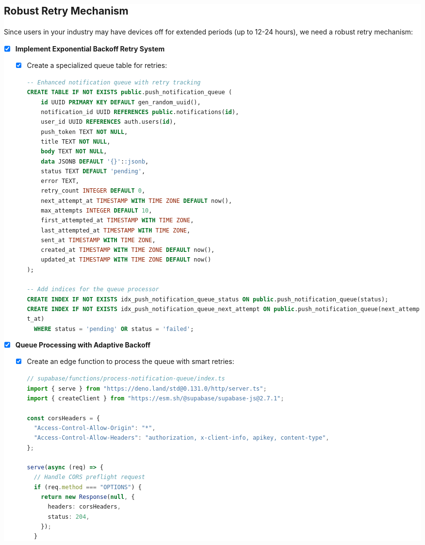 ## Robust Retry Mechanism

Since users in your industry may have devices off for extended periods (up to 12-24 hours), we need a robust retry mechanism:

- [x] **Implement Exponential Backoff Retry System**

  - [x] Create a specialized queue table for retries:

    ```sql
    -- Enhanced notification queue with retry tracking
    CREATE TABLE IF NOT EXISTS public.push_notification_queue (
        id UUID PRIMARY KEY DEFAULT gen_random_uuid(),
        notification_id UUID REFERENCES public.notifications(id),
        user_id UUID REFERENCES auth.users(id),
        push_token TEXT NOT NULL,
        title TEXT NOT NULL,
        body TEXT NOT NULL,
        data JSONB DEFAULT '{}'::jsonb,
        status TEXT DEFAULT 'pending',
        error TEXT,
        retry_count INTEGER DEFAULT 0,
        next_attempt_at TIMESTAMP WITH TIME ZONE DEFAULT now(),
        max_attempts INTEGER DEFAULT 10,
        first_attempted_at TIMESTAMP WITH TIME ZONE,
        last_attempted_at TIMESTAMP WITH TIME ZONE,
        sent_at TIMESTAMP WITH TIME ZONE,
        created_at TIMESTAMP WITH TIME ZONE DEFAULT now(),
        updated_at TIMESTAMP WITH TIME ZONE DEFAULT now()
    );

    -- Add indices for the queue processor
    CREATE INDEX IF NOT EXISTS idx_push_notification_queue_status ON public.push_notification_queue(status);
    CREATE INDEX IF NOT EXISTS idx_push_notification_queue_next_attempt ON public.push_notification_queue(next_attempt_at)
      WHERE status = 'pending' OR status = 'failed';
    ```

- [x] **Queue Processing with Adaptive Backoff**

  - [x] Create an edge function to process the queue with smart retries:

    ```typescript
    // supabase/functions/process-notification-queue/index.ts
    import { serve } from "https://deno.land/std@0.131.0/http/server.ts";
    import { createClient } from "https://esm.sh/@supabase/supabase-js@2.7.1";

    const corsHeaders = {
      "Access-Control-Allow-Origin": "*",
      "Access-Control-Allow-Headers": "authorization, x-client-info, apikey, content-type",
    };

    serve(async (req) => {
      // Handle CORS preflight request
      if (req.method === "OPTIONS") {
        return new Response(null, {
          headers: corsHeaders,
          status: 204,
        });
      }

